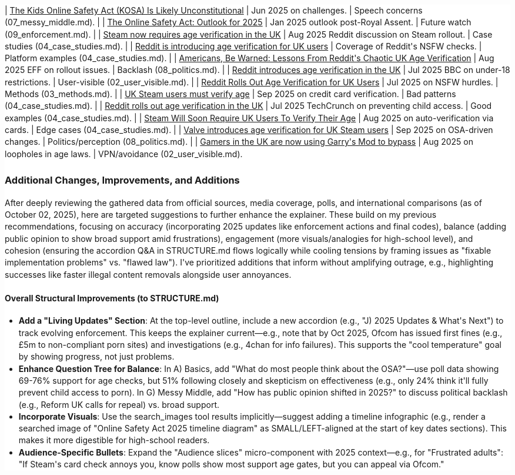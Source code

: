 | [The Kids Online Safety Act (KOSA) Is Likely Unconstitutional](https://netchoice.org/the-kids-online-safety-act-kosa-is-likely-unconstitutional-heres-what-the-netchoice-cases-say/) | Jun 2025 on challenges. | Speech concerns (07_messy_middle.md). |
| [The Online Safety Act: Outlook for 2025](https://cms-lawnow.com/en/ealerts/2025/01/the-online-safety-act-outlook-for-2025) | Jan 2025 outlook post-Royal Assent. | Future watch (09_enforcement.md). |
| [Steam now requires age verification in the UK](https://www.reddit.com/r/gaming/comments/1n372rg/steam_now_requires_age_verification_in_the_uk_for/) | Aug 2025 Reddit discussion on Steam rollout. | Case studies (04_case_studies.md). |
| [Reddit is introducing age verification for UK users](https://mashable.com/article/reddit-age-verification-check-uk-law-online-safety) | Coverage of Reddit's NSFW checks. | Platform examples (04_case_studies.md). |
| [Americans, Be Warned: Lessons From Reddit's Chaotic UK Age Verification](https://www.eff.org/deeplinks/2025/08/americans-be-warned-lessons-reddits-chaotic-uk-age-verification-rollout) | Aug 2025 EFF on rollout issues. | Backlash (08_politics.md). |
| [Reddit introduces age verification in the UK](https://www.bbc.com/news/articles/cj4ep1znk4zo) | Jul 2025 BBC on under-18 restrictions. | User-visible (02_user_visible.md). |
| [Reddit Rolls Out Age Verification for UK Users](https://www.techloy.com/reddit-rolls-out-age-verification-for-uk-users/) | Jul 2025 on NSFW hurdles. | Methods (03_methods.md). |
| [UK Steam users must verify age](https://www.gamedeveloper.com/business/you-now-need-a-credit-card-to-access-mature-content-on-steam-in-the-uk) | Sep 2025 on credit card verification. | Bad patterns (04_case_studies.md). |
| [Reddit rolls out age verification in the UK](https://techcrunch.com/2025/07/15/reddit-rolls-out-age-verification-in-the-uk-to-comply-with-new-rules/) | Jul 2025 TechCrunch on preventing child access. | Good examples (04_case_studies.md). |
| [Steam Will Soon Require UK Users To Verify Their Age](https://www.thegamer.com/steam-requires-users-to-verify-their-age-to-view-mature-content/) | Aug 2025 on auto-verification via cards. | Edge cases (04_case_studies.md). |
| [Valve introduces age verification for UK Steam users](https://www.pcgamesinsider.biz/news/75380/valve-introduces-age-verification-for-uk-steam-users/) | Sep 2025 on OSA-driven changes. | Politics/perception (08_politics.md). |
| [Gamers in the UK are now using Garry's Mod to bypass](https://www.instagram.com/p/DM-rDfENAMC/?hl=en) | Aug 2025 on loopholes in age laws. | VPN/avoidance (02_user_visible.md).



### Additional Changes, Improvements, and Additions

After deeply reviewing the gathered data from official sources, media coverage, polls, and international comparisons (as of October 02, 2025), here are targeted suggestions to further enhance the explainer. These build on my previous recommendations, focusing on accuracy (incorporating 2025 updates like enforcement actions and final codes), balance (adding public opinion to show broad support amid frustrations), engagement (more visuals/analogies for high-school level), and cohesion (ensuring the accordion Q&A in STRUCTURE.md flows logically while cooling tensions by framing issues as "fixable implementation problems" vs. "flawed law"). I've prioritized additions that inform without amplifying outrage, e.g., highlighting successes like faster illegal content removals alongside user annoyances.

#### Overall Structural Improvements (to STRUCTURE.md)
- **Add a "Living Updates" Section**: At the top-level outline, include a new accordion (e.g., "J) 2025 Updates & What's Next") to track evolving enforcement. This keeps the explainer current—e.g., note that by Oct 2025, Ofcom has issued first fines (e.g., £5m to non-compliant porn sites) and investigations (e.g., 4chan for info failures). This supports the "cool temperature" goal by showing progress, not just problems.
- **Enhance Question Tree for Balance**: In A) Basics, add "What do most people think about the OSA?"—use poll data showing 69-76% support for age checks, but 51% following closely and skepticism on effectiveness (e.g., only 24% think it'll fully prevent child access to porn). In G) Messy Middle, add "How has public opinion shifted in 2025?" to discuss political backlash (e.g., Reform UK calls for repeal) vs. broad support.
- **Incorporate Visuals**: Use the search_images tool results implicitly—suggest adding a timeline infographic (e.g., render a searched image of "Online Safety Act 2025 timeline diagram" as SMALL/LEFT-aligned at the start of key dates sections). This makes it more digestible for high-school readers.
- **Audience-Specific Bullets**: Expand the "Audience slices" micro-component with 2025 context—e.g., for "Frustrated adults": "If Steam's card check annoys you, know polls show most support age gates, but you can appeal via Ofcom."
